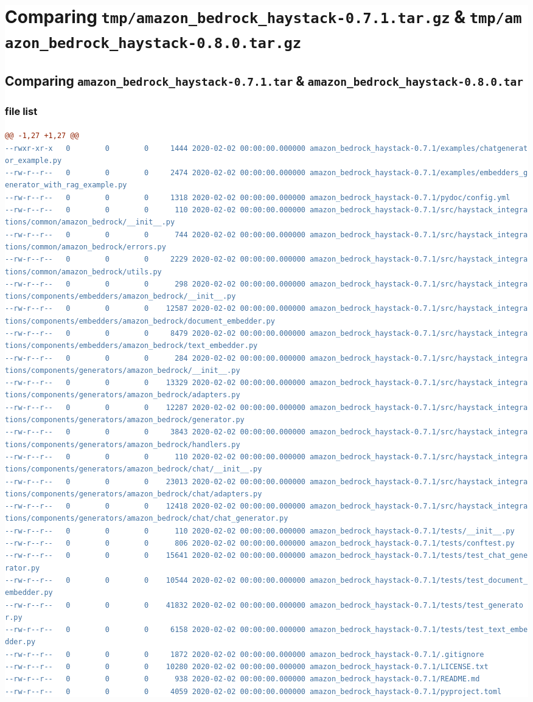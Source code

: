 # Comparing `tmp/amazon_bedrock_haystack-0.7.1.tar.gz` & `tmp/amazon_bedrock_haystack-0.8.0.tar.gz`

## Comparing `amazon_bedrock_haystack-0.7.1.tar` & `amazon_bedrock_haystack-0.8.0.tar`

### file list

```diff
@@ -1,27 +1,27 @@
--rwxr-xr-x   0        0        0     1444 2020-02-02 00:00:00.000000 amazon_bedrock_haystack-0.7.1/examples/chatgenerator_example.py
--rw-r--r--   0        0        0     2474 2020-02-02 00:00:00.000000 amazon_bedrock_haystack-0.7.1/examples/embedders_generator_with_rag_example.py
--rw-r--r--   0        0        0     1318 2020-02-02 00:00:00.000000 amazon_bedrock_haystack-0.7.1/pydoc/config.yml
--rw-r--r--   0        0        0      110 2020-02-02 00:00:00.000000 amazon_bedrock_haystack-0.7.1/src/haystack_integrations/common/amazon_bedrock/__init__.py
--rw-r--r--   0        0        0      744 2020-02-02 00:00:00.000000 amazon_bedrock_haystack-0.7.1/src/haystack_integrations/common/amazon_bedrock/errors.py
--rw-r--r--   0        0        0     2229 2020-02-02 00:00:00.000000 amazon_bedrock_haystack-0.7.1/src/haystack_integrations/common/amazon_bedrock/utils.py
--rw-r--r--   0        0        0      298 2020-02-02 00:00:00.000000 amazon_bedrock_haystack-0.7.1/src/haystack_integrations/components/embedders/amazon_bedrock/__init__.py
--rw-r--r--   0        0        0    12587 2020-02-02 00:00:00.000000 amazon_bedrock_haystack-0.7.1/src/haystack_integrations/components/embedders/amazon_bedrock/document_embedder.py
--rw-r--r--   0        0        0     8479 2020-02-02 00:00:00.000000 amazon_bedrock_haystack-0.7.1/src/haystack_integrations/components/embedders/amazon_bedrock/text_embedder.py
--rw-r--r--   0        0        0      284 2020-02-02 00:00:00.000000 amazon_bedrock_haystack-0.7.1/src/haystack_integrations/components/generators/amazon_bedrock/__init__.py
--rw-r--r--   0        0        0    13329 2020-02-02 00:00:00.000000 amazon_bedrock_haystack-0.7.1/src/haystack_integrations/components/generators/amazon_bedrock/adapters.py
--rw-r--r--   0        0        0    12287 2020-02-02 00:00:00.000000 amazon_bedrock_haystack-0.7.1/src/haystack_integrations/components/generators/amazon_bedrock/generator.py
--rw-r--r--   0        0        0     3843 2020-02-02 00:00:00.000000 amazon_bedrock_haystack-0.7.1/src/haystack_integrations/components/generators/amazon_bedrock/handlers.py
--rw-r--r--   0        0        0      110 2020-02-02 00:00:00.000000 amazon_bedrock_haystack-0.7.1/src/haystack_integrations/components/generators/amazon_bedrock/chat/__init__.py
--rw-r--r--   0        0        0    23013 2020-02-02 00:00:00.000000 amazon_bedrock_haystack-0.7.1/src/haystack_integrations/components/generators/amazon_bedrock/chat/adapters.py
--rw-r--r--   0        0        0    12418 2020-02-02 00:00:00.000000 amazon_bedrock_haystack-0.7.1/src/haystack_integrations/components/generators/amazon_bedrock/chat/chat_generator.py
--rw-r--r--   0        0        0      110 2020-02-02 00:00:00.000000 amazon_bedrock_haystack-0.7.1/tests/__init__.py
--rw-r--r--   0        0        0      806 2020-02-02 00:00:00.000000 amazon_bedrock_haystack-0.7.1/tests/conftest.py
--rw-r--r--   0        0        0    15641 2020-02-02 00:00:00.000000 amazon_bedrock_haystack-0.7.1/tests/test_chat_generator.py
--rw-r--r--   0        0        0    10544 2020-02-02 00:00:00.000000 amazon_bedrock_haystack-0.7.1/tests/test_document_embedder.py
--rw-r--r--   0        0        0    41832 2020-02-02 00:00:00.000000 amazon_bedrock_haystack-0.7.1/tests/test_generator.py
--rw-r--r--   0        0        0     6158 2020-02-02 00:00:00.000000 amazon_bedrock_haystack-0.7.1/tests/test_text_embedder.py
--rw-r--r--   0        0        0     1872 2020-02-02 00:00:00.000000 amazon_bedrock_haystack-0.7.1/.gitignore
--rw-r--r--   0        0        0    10280 2020-02-02 00:00:00.000000 amazon_bedrock_haystack-0.7.1/LICENSE.txt
--rw-r--r--   0        0        0      938 2020-02-02 00:00:00.000000 amazon_bedrock_haystack-0.7.1/README.md
--rw-r--r--   0        0        0     4059 2020-02-02 00:00:00.000000 amazon_bedrock_haystack-0.7.1/pyproject.toml
```